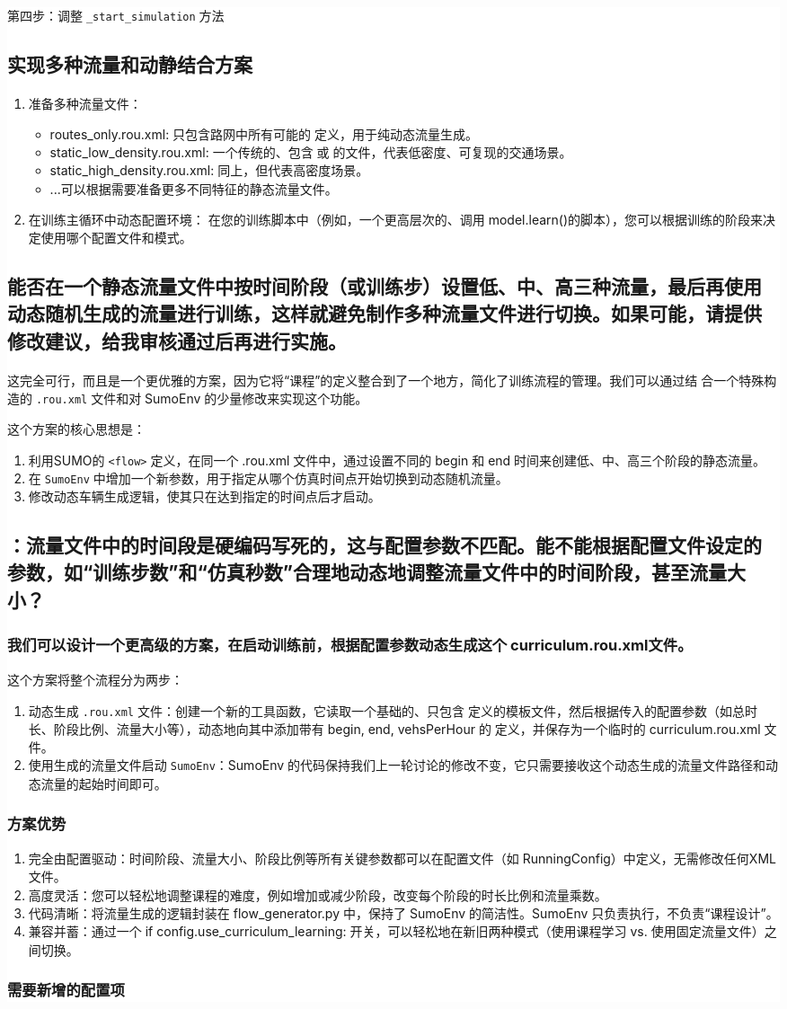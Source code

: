 
  第四步：调整 `_start_simulation` 方法


## 实现多种流量和动静结合方案

   1. 准备多种流量文件：
       * routes_only.rou.xml: 只包含路网中所有可能的 <route> 定义，用于纯动态流量生成。
       * static_low_density.rou.xml: 一个传统的、包含 <vehicle> 或 <flow> 的文件，代表低密度、可复现的交通场景。
       * static_high_density.rou.xml: 同上，但代表高密度场景。
       * ...可以根据需要准备更多不同特征的静态流量文件。


   2. 在训练主循环中动态配置环境：
      在您的训练脚本中（例如，一个更高层次的、调用 model.learn()的脚本），您可以根据训练的阶段来决定使用哪个配置文件和模式。

## 能否在一个静态流量文件中按时间阶段（或训练步）设置低、中、高三种流量，最后再使用动态随机生成的流量进行训练，这样就避免制作多种流量文件进行切换。如果可能，请提供修改建议，给我审核通过后再进行实施。

  这完全可行，而且是一个更优雅的方案，因为它将“课程”的定义整合到了一个地方，简化了训练流程的管理。我们可以通过结
  合一个特殊构造的 `.rou.xml` 文件和对 SumoEnv 的少量修改来实现这个功能。

  这个方案的核心思想是：
   1. 利用SUMO的 `<flow>` 定义，在同一个 .rou.xml 文件中，通过设置不同的 begin 和 end
      时间来创建低、中、高三个阶段的静态流量。
   2. 在 `SumoEnv` 中增加一个新参数，用于指定从哪个仿真时间点开始切换到动态随机流量。
   3. 修改动态车辆生成逻辑，使其只在达到指定的时间点后才启动。


## ：流量文件中的时间段是硬编码写死的，这与配置参数不匹配。能不能根据配置文件设定的参数，如“训练步数”和“仿真秒数”合理地动态地调整流量文件中的时间阶段，甚至流量大小？

### 我们可以设计一个更高级的方案，在启动训练前，根据配置参数动态生成这个 curriculum.rou.xml文件。

  这个方案将整个流程分为两步：
   1. 动态生成 `.rou.xml` 文件：创建一个新的工具函数，它读取一个基础的、只包含 <route>
      定义的模板文件，然后根据传入的配置参数（如总时长、阶段比例、流量大小等），动态地向其中添加带有 begin, end,
      vehsPerHour 的 <flow> 定义，并保存为一个临时的 curriculum.rou.xml 文件。
   2. 使用生成的流量文件启动 `SumoEnv`：SumoEnv
      的代码保持我们上一轮讨论的修改不变，它只需要接收这个动态生成的流量文件路径和动态流量的起始时间即可。

###  方案优势


   1. 完全由配置驱动：时间阶段、流量大小、阶段比例等所有关键参数都可以在配置文件（如
      RunningConfig）中定义，无需修改任何XML文件。
   2. 高度灵活：您可以轻松地调整课程的难度，例如增加或减少阶段，改变每个阶段的时长比例和流量乘数。
   3. 代码清晰：将流量生成的逻辑封装在 flow_generator.py 中，保持了 SumoEnv 的简洁性。SumoEnv
      只负责执行，不负责“课程设计”。
   4. 兼容并蓄：通过一个 if config.use_curriculum_learning: 开关，可以轻松地在新旧两种模式（使用课程学习 vs.
      使用固定流量文件）之间切换。

### 需要新增的配置项
